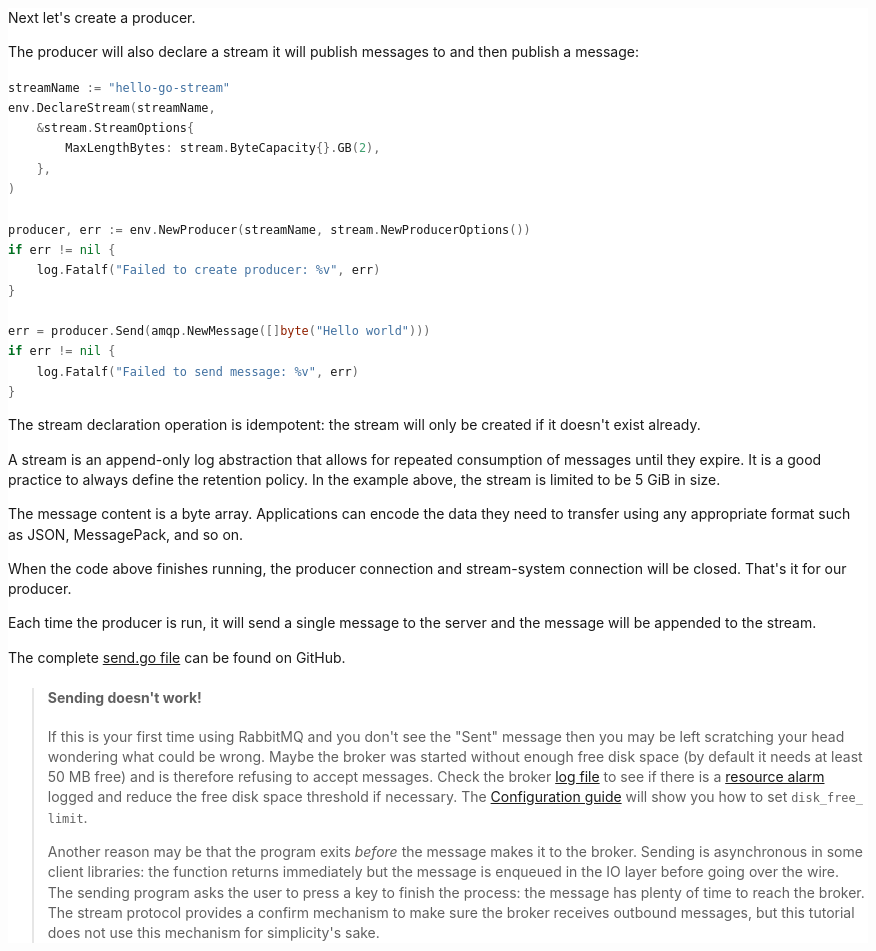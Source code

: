 Next let's create a producer.

The producer will also declare a stream it will publish messages to and then publish a message:

```go
streamName := "hello-go-stream"
env.DeclareStream(streamName,
    &stream.StreamOptions{
        MaxLengthBytes: stream.ByteCapacity{}.GB(2),
    },
)

producer, err := env.NewProducer(streamName, stream.NewProducerOptions())
if err != nil {
    log.Fatalf("Failed to create producer: %v", err)
}

err = producer.Send(amqp.NewMessage([]byte("Hello world")))
if err != nil {
    log.Fatalf("Failed to send message: %v", err)
}
```

The stream declaration operation is idempotent: the stream will only be created if it doesn't exist already.

A stream is an append-only log abstraction that allows for repeated consumption of messages until they expire.
It is a good practice to always define the retention policy.
In the example above, the stream is limited to be 5 GiB in size.

The message content is a byte array.
Applications can encode the data they need to transfer using any appropriate format such as JSON, MessagePack, and so on.

When the code above finishes running, the producer connection and stream-system
connection will be closed. That's it for our producer.

Each time the producer is run, it will send a single message to the server and the message will be appended to the stream.

The complete [send.go file](https://github.com/rabbitmq/rabbitmq-tutorials/blob/main/go-stream/send.go) can be found on GitHub.

> #### Sending doesn't work!
>
> If this is your first time using RabbitMQ and you don't see the "Sent"
> message then you may be left scratching your head wondering what could
> be wrong. Maybe the broker was started without enough free disk space
> (by default it needs at least 50 MB free) and is therefore refusing to
> accept messages. Check the broker [log file](/docs/logging/) to see if there
> is a [resource alarm](/docs/alarms) logged and reduce the
> free disk space threshold if necessary.
> The [Configuration guide](/docs/configure#config-items)
> will show you how to set <code>disk_free_limit</code>.
>
> Another reason may be that the program exits _before_ the message makes it to the broker.
> Sending is asynchronous in some client libraries: the function returns immediately but the message is enqueued in the IO layer before going over the wire.
> The sending program asks the user to press a key to finish the process: the message has plenty of time to reach the broker.
> The stream protocol provides a confirm mechanism to make sure the broker receives outbound messages, but this tutorial does not use this mechanism for simplicity's sake.
